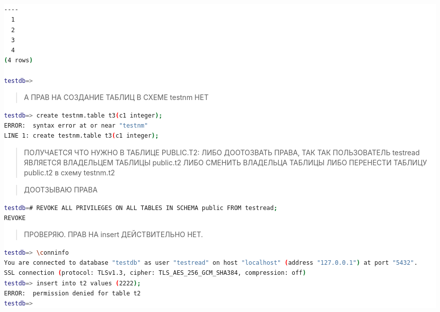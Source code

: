 ```sh
----
  1
  2
  3
  4
(4 rows)

testdb=>
```

> А ПРАВ НА СОЗДАНИЕ ТАБЛИЦ В СХЕМЕ testnm НЕТ
```sh
testdb=> create testnm.table t3(c1 integer);
ERROR:  syntax error at or near "testnm"
LINE 1: create testnm.table t3(c1 integer);
```

> ПОЛУЧАЕТСЯ ЧТО НУЖНО В ТАБЛИЦЕ PUBLIC.T2:
> ЛИБО ДООТОЗВАТЬ ПРАВА, ТАК ТАК ПОЛЬЗОВАТЕЛЬ testread ЯВЛЯЕТСЯ ВЛАДЕЛЬЦЕМ ТАБЛИЦЫ public.t2
> ЛИБО СМЕНИТЬ ВЛАДЕЛЬЦА ТАБЛИЦЫ
> ЛИБО ПЕРЕНЕСТИ ТАБЛИЦУ public.t2 в схему testnm.t2


> ДООТЗЫВАЮ ПРАВА
```sh
testdb=# REVOKE ALL PRIVILEGES ON ALL TABLES IN SCHEMA public FROM testread;
REVOKE
```

> ПРОВЕРЯЮ. ПРАВ НА insert ДЕЙСТВИТЕЛЬНО НЕТ.
```sh
testdb=> \conninfo
You are connected to database "testdb" as user "testread" on host "localhost" (address "127.0.0.1") at port "5432".
SSL connection (protocol: TLSv1.3, cipher: TLS_AES_256_GCM_SHA384, compression: off)
testdb=> insert into t2 values (2222);
ERROR:  permission denied for table t2
testdb=>
```


